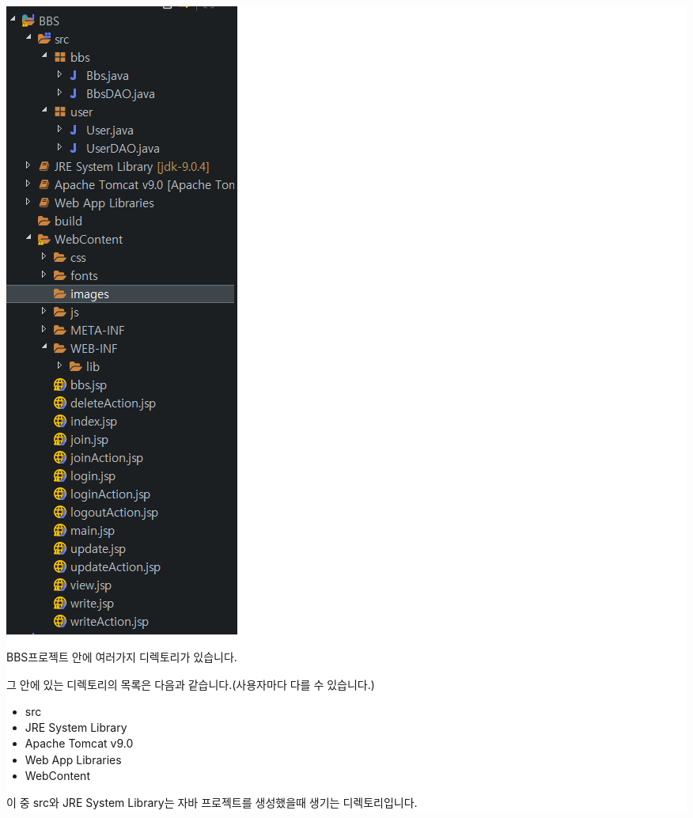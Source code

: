 ![2020_08_07_1](../images/200807/2020_08_07_1.PNG)   

BBS프로젝트 안에 여러가지 디렉토리가 있습니다.   

그 안에 있는 디렉토리의 목록은 다음과 같습니다.(사용자마다 다를 수 있습니다.)   

- src   
- JRE System Library   
- Apache Tomcat v9.0   
- Web App Libraries   
- WebContent   

이 중 src와 JRE System Library는 자바 프로젝트를 생성했을때 생기는 디렉토리입니다.   
